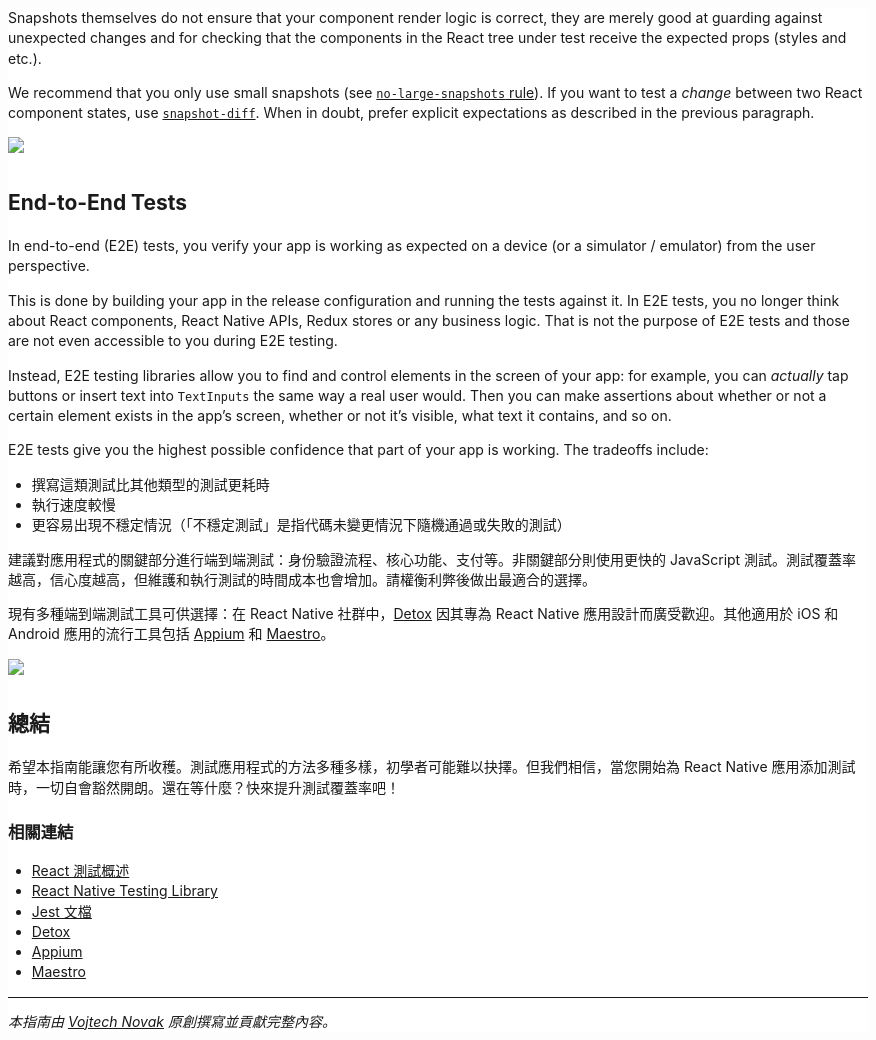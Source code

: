 Snapshots themselves do not ensure that your component render logic is correct, they are merely good at guarding against unexpected changes and for checking that the components in the React tree under test receive the expected props (styles and etc.).

We recommend that you only use small snapshots (see [`no-large-snapshots` rule](https://github.com/jest-community/eslint-plugin-jest/blob/master/docs/rules/no-large-snapshots.md)). If you want to test a _change_ between two React component states, use [`snapshot-diff`](https://github.com/jest-community/snapshot-diff). When in doubt, prefer explicit expectations as described in the previous paragraph.

<img src="/docs/assets/p_tests-snapshot.svg" alt=" " />

## End-to-End Tests

In end-to-end (E2E) tests, you verify your app is working as expected on a device (or a simulator / emulator) from the user perspective.

This is done by building your app in the release configuration and running the tests against it. In E2E tests, you no longer think about React components, React Native APIs, Redux stores or any business logic. That is not the purpose of E2E tests and those are not even accessible to you during E2E testing.

Instead, E2E testing libraries allow you to find and control elements in the screen of your app: for example, you can _actually_ tap buttons or insert text into `TextInputs` the same way a real user would. Then you can make assertions about whether or not a certain element exists in the app’s screen, whether or not it’s visible, what text it contains, and so on.

E2E tests give you the highest possible confidence that part of your app is working. The tradeoffs include:

- 撰寫這類測試比其他類型的測試更耗時
- 執行速度較慢
- 更容易出現不穩定情況（「不穩定測試」是指代碼未變更情況下隨機通過或失敗的測試）

建議對應用程式的關鍵部分進行端到端測試：身份驗證流程、核心功能、支付等。非關鍵部分則使用更快的 JavaScript 測試。測試覆蓋率越高，信心度越高，但維護和執行測試的時間成本也會增加。請權衡利弊後做出最適合的選擇。

現有多種端到端測試工具可供選擇：在 React Native 社群中，[Detox](https://github.com/wix/detox/) 因其專為 React Native 應用設計而廣受歡迎。其他適用於 iOS 和 Android 應用的流行工具包括 [Appium](https://appium.io/) 和 [Maestro](https://maestro.mobile.dev/)。

<img src="/docs/assets/p_tests-e2e.svg" alt=" " />

## 總結

希望本指南能讓您有所收穫。測試應用程式的方法多種多樣，初學者可能難以抉擇。但我們相信，當您開始為 React Native 應用添加測試時，一切自會豁然開朗。還在等什麼？快來提升測試覆蓋率吧！

### 相關連結

- [React 測試概述](https://reactjs.org/docs/testing.html)
- [React Native Testing Library](https://callstack.github.io/react-native-testing-library/)
- [Jest 文檔](https://jestjs.io/docs/en/tutorial-react-native)
- [Detox](https://github.com/wix/detox/)
- [Appium](https://appium.io/)
- [Maestro](https://maestro.mobile.dev/)

---

_本指南由 [Vojtech Novak](https://twitter.com/vonovak) 原創撰寫並貢獻完整內容。_